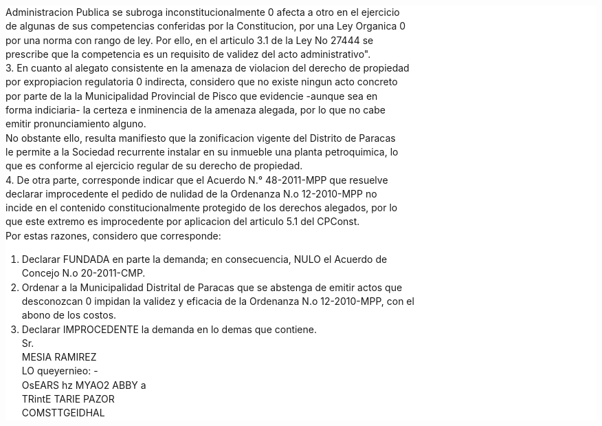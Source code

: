 Administracion Publica se subroga inconstitucionalmente 0 afecta a otro en el ejercicio  
de algunas de sus competencias conferidas por la Constitucion, por una Ley Organica 0  
por una norma con rango de ley. Por ello, en el articulo 3.1 de la Ley No 27444 se  
prescribe que la competencia es un requisito de validez del acto administrativo".  
3. En cuanto al alegato consistente en la amenaza de violacion del derecho de propiedad  
por expropiacion regulatoria 0 indirecta, considero que no existe ningun acto concreto  
por parte de la la Municipalidad Provincial de Pisco que evidencie -aunque sea en  
forma indiciaria- la certeza e inminencia de la amenaza alegada, por lo que no cabe  
emitir pronunciamiento alguno.  
No obstante ello, resulta manifiesto que la zonificacion vigente del Distrito de Paracas  
le permite a la Sociedad recurrente instalar en su inmueble una planta petroquimica, lo  
que es conforme al ejercicio regular de su derecho de propiedad.  
4. De otra parte, corresponde indicar que el Acuerdo N.° 48-2011-MPP que resuelve  
declarar improcedente el pedido de nulidad de la Ordenanza N.o 12-2010-MPP no  
incide en el contenido constitucionalmente protegido de los derechos alegados, por lo  
que este extremo es improcedente por aplicacion del articulo 5.1 del CPConst.  
Por estas razones, considero que corresponde:  
1. Declarar FUNDADA en parte la demanda; en consecuencia, NULO el Acuerdo de  
Concejo N.o 20-2011-CMP.  
2. Ordenar a la Municipalidad Distrital de Paracas que se abstenga de emitir actos que  
desconozcan 0 impidan la validez y eficacia de la Ordenanza N.o 12-2010-MPP, con el  
abono de los costos.  
3. Declarar IMPROCEDENTE la demanda en lo demas que contiene.  
Sr.  
MESIA RAMIREZ  
LO queyernieo: -  
OsEARS hz MYAO2 ABBY a  
TRintE TARIE PAZOR  
COMSTTGEIDHAL